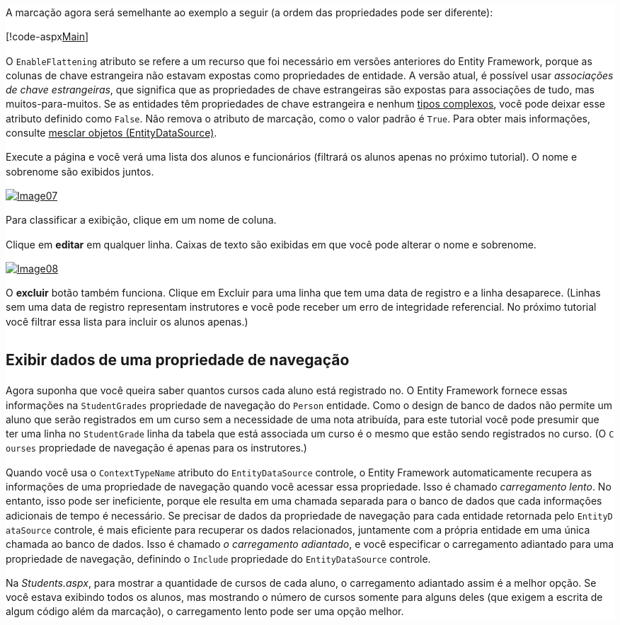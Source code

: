 A marcação agora será semelhante ao exemplo a seguir (a ordem das propriedades pode ser diferente):

[!code-aspx[Main](the-entity-framework-and-aspnet-getting-started-part-2/samples/sample6.aspx)]

O `EnableFlattening` atributo se refere a um recurso que foi necessário em versões anteriores do Entity Framework, porque as colunas de chave estrangeira não estavam expostas como propriedades de entidade. A versão atual, é possível usar *associações de chave estrangeiras*, que significa que as propriedades de chave estrangeiras são expostas para associações de tudo, mas muitos-para-muitos. Se as entidades têm propriedades de chave estrangeira e nenhum [tipos complexos](https://msdn.microsoft.com/library/bb738472.aspx), você pode deixar esse atributo definido como `False`. Não remova o atributo de marcação, como o valor padrão é `True`. Para obter mais informações, consulte [mesclar objetos (EntityDataSource)](https://msdn.microsoft.com/library/ee404746.aspx).

Execute a página e você verá uma lista dos alunos e funcionários (filtrará os alunos apenas no próximo tutorial). O nome e sobrenome são exibidos juntos.

[![Image07](the-entity-framework-and-aspnet-getting-started-part-2/_static/image36.png)](the-entity-framework-and-aspnet-getting-started-part-2/_static/image35.png)

Para classificar a exibição, clique em um nome de coluna.

Clique em **editar** em qualquer linha. Caixas de texto são exibidas em que você pode alterar o nome e sobrenome.

[![Image08](the-entity-framework-and-aspnet-getting-started-part-2/_static/image38.png)](the-entity-framework-and-aspnet-getting-started-part-2/_static/image37.png)

O **excluir** botão também funciona. Clique em Excluir para uma linha que tem uma data de registro e a linha desaparece. (Linhas sem uma data de registro representam instrutores e você pode receber um erro de integridade referencial. No próximo tutorial você filtrar essa lista para incluir os alunos apenas.)

## <a name="displaying-data-from-a-navigation-property"></a>Exibir dados de uma propriedade de navegação

Agora suponha que você queira saber quantos cursos cada aluno está registrado no. O Entity Framework fornece essas informações na `StudentGrades` propriedade de navegação do `Person` entidade. Como o design de banco de dados não permite um aluno que serão registrados em um curso sem a necessidade de uma nota atribuída, para este tutorial você pode presumir que ter uma linha no `StudentGrade` linha da tabela que está associada um curso é o mesmo que estão sendo registrados no curso. (O `Courses` propriedade de navegação é apenas para os instrutores.)

Quando você usa o `ContextTypeName` atributo do `EntityDataSource` controle, o Entity Framework automaticamente recupera as informações de uma propriedade de navegação quando você acessar essa propriedade. Isso é chamado *carregamento lento*. No entanto, isso pode ser ineficiente, porque ele resulta em uma chamada separada para o banco de dados que cada informações adicionais de tempo é necessário. Se precisar de dados da propriedade de navegação para cada entidade retornada pelo `EntityDataSource` controle, é mais eficiente para recuperar os dados relacionados, juntamente com a própria entidade em uma única chamada ao banco de dados. Isso é chamado *o carregamento adiantado*, e você especificar o carregamento adiantado para uma propriedade de navegação, definindo o `Include` propriedade do `EntityDataSource` controle.

Na *Students.aspx*, para mostrar a quantidade de cursos de cada aluno, o carregamento adiantado assim é a melhor opção. Se você estava exibindo todos os alunos, mas mostrando o número de cursos somente para alguns deles (que exigem a escrita de algum código além da marcação), o carregamento lento pode ser uma opção melhor.
